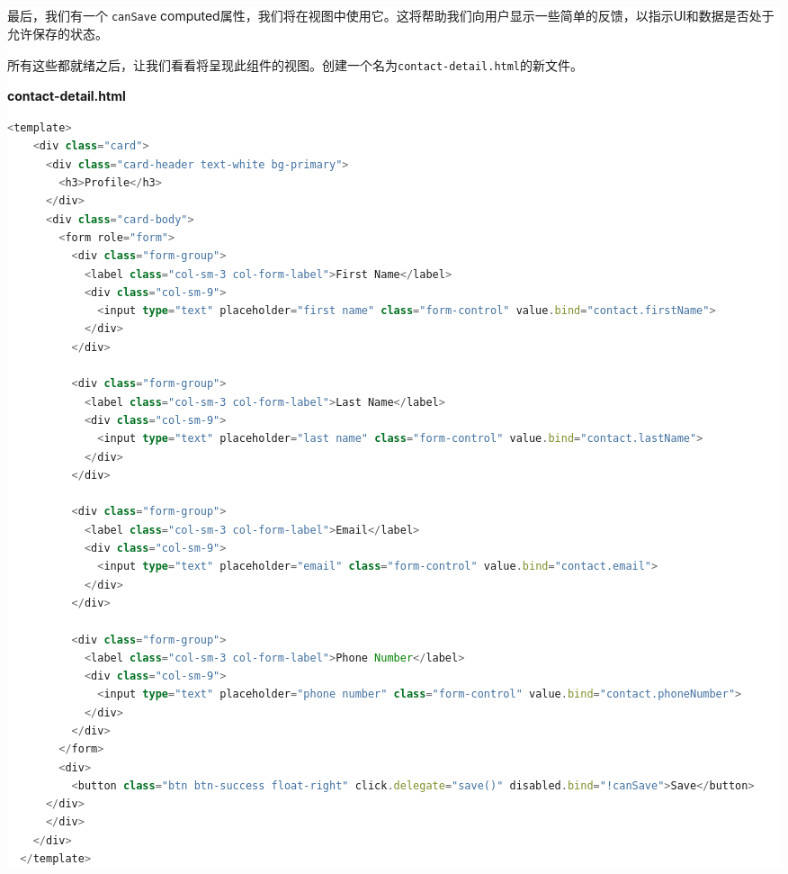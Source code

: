 最后，我们有一个 `canSave` computed属性，我们将在视图中使用它。这将帮助我们向用户显示一些简单的反馈，以指示UI和数据是否处于允许保存的状态。

所有这些都就绪之后，让我们看看将呈现此组件的视图。创建一个名为`contact-detail.html`的新文件。

**contact-detail.html**

``` typescript
<template>
    <div class="card">
      <div class="card-header text-white bg-primary">
        <h3>Profile</h3>
      </div>
      <div class="card-body">
        <form role="form">
          <div class="form-group">
            <label class="col-sm-3 col-form-label">First Name</label>
            <div class="col-sm-9">
              <input type="text" placeholder="first name" class="form-control" value.bind="contact.firstName">
            </div>
          </div>
  
          <div class="form-group">
            <label class="col-sm-3 col-form-label">Last Name</label>
            <div class="col-sm-9">
              <input type="text" placeholder="last name" class="form-control" value.bind="contact.lastName">
            </div>
          </div>
  
          <div class="form-group">
            <label class="col-sm-3 col-form-label">Email</label>
            <div class="col-sm-9">
              <input type="text" placeholder="email" class="form-control" value.bind="contact.email">
            </div>
          </div>
  
          <div class="form-group">
            <label class="col-sm-3 col-form-label">Phone Number</label>
            <div class="col-sm-9">
              <input type="text" placeholder="phone number" class="form-control" value.bind="contact.phoneNumber">
            </div>
          </div>
        </form>
        <div>
          <button class="btn btn-success float-right" click.delegate="save()" disabled.bind="!canSave">Save</button>
      </div>
      </div>
    </div>
  </template>
```
